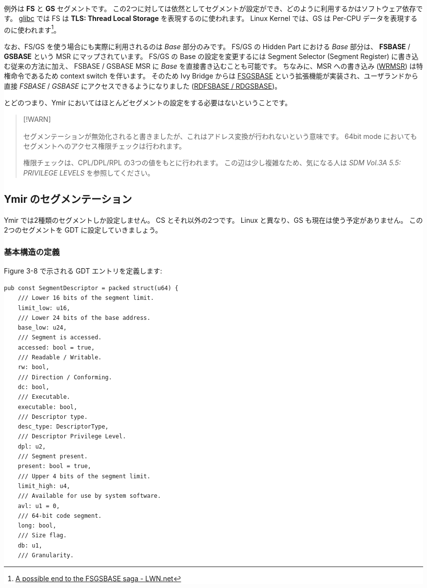 例外は **FS** と **GS** セグメントです。
この2つに対しては依然としてセグメントが設定ができ、どのように利用するかはソフトウェア依存です。
[glibc](https://www.gnu.org/software/libc/) では FS は **TLS: Thread Local Storage** を表現するのに使われます。
Linux Kernel では、GS は Per-CPU データを表現するのに使われます[^linux-fsgs]。

なお、FS/GS を使う場合にも実際に利用されるのは *Base* 部分のみです。
FS/GS の Hidden Part における *Base* 部分は、 **FSBASE** / **GSBASE** という MSR にマップされています。
FS/GS の Base の設定を変更するには Segment Selector (Segment Register) に書き込む従来の方法に加え、
FSBASE / GSBASE  MSR に *Base* を直接書き込むことも可能です。
ちなみに、MSR への書き込み ([WRMSR](https://www.felixcloutier.com/x86/wrmsr)) は特権命令であるため context switch を伴います。
そのため Ivy Bridge からは [FSGSBASE](https://www.intel.com/content/www/us/en/developer/articles/technical/software-security-guidance/best-practices/guidance-enabling-fsgsbase.html) という拡張機能が実装され、ユーザランドから直接 *FSBASE* / *GSBASE* にアクセスできるようになりました ([RDFSBASE / RDGSBASE](https://www.felixcloutier.com/x86/rdfsbase:rdgsbase))。

とどのつまり、Ymir においてはほとんどセグメントの設定をする必要はないということです。

> [!WARN]
>
> セグメンテーションが無効化されると書きましたが、これはアドレス変換が行われないという意味です。
> 64bit mode においてもセグメントへのアクセス権限チェックは行われます。
>
> 権限チェックは、CPL/DPL/RPL の3つの値をもとに行われます。
> この辺は少し複雑なため、気になる人は *SDM Vol.3A 5.5: PRIVILEGE LEVELS* を参照してください。

## Ymir のセグメンテーション

Ymir では2種類のセグメントしか設定しません。
CS とそれ以外の2つです。
Linux と異なり、GS も現在は使う予定がありません。
この2つのセグメントを GDT に設定していきましょう。

### 基本構造の定義

Figure 3-8 で示される GDT エントリを定義します:


```ymir/arch/x86/gdt.zig
pub const SegmentDescriptor = packed struct(u64) {
    /// Lower 16 bits of the segment limit.
    limit_low: u16,
    /// Lower 24 bits of the base address.
    base_low: u24,
    /// Segment is accessed.
    accessed: bool = true,
    /// Readable / Writable.
    rw: bool,
    /// Direction / Conforming.
    dc: bool,
    /// Executable.
    executable: bool,
    /// Descriptor type.
    desc_type: DescriptorType,
    /// Descriptor Privilege Level.
    dpl: u2,
    /// Segment present.
    present: bool = true,
    /// Upper 4 bits of the segment limit.
    limit_high: u4,
    /// Available for use by system software.
    avl: u1 = 0,
    /// 64-bit code segment.
    long: bool,
    /// Size flag.
    db: u1,
    /// Granularity.
```

[^ldt]: 同様にセグメントを設定する構造に **LDT: Local Descriptor Table** がありますが、Ymir では GDT のみを使います。
[^phys-space]: x64 (Intel64) における物理アドレス空間のサイズは実装依存です。
[^hidden-cache]: Page Table を使ったアドレス変換における、**TLB: Translation Lookaside Buffer** と似たような感じですね。
[^virt]: Logical to Linear 変換が行われないため、本シリーズでは Logical/Linear Address のことをまとめて仮想アドレスと呼びます。
[^linux-fsgs]: [A possible end to the FSGSBASE saga - LWN.net](https://lwn.net/Articles/821723/)
[^type]: この 4bit 分のフィールドは、*Descriptor Type* が *application (code / data)* か *system* かによって変わります。
[^sys]: System Descriptor には、*LDT* / *TSS* / Call-gate / Interrupt-gate / Trap-gate / Task-gate descriptor があります。
[^num_gdt]: ただし、上限は IA-32e mode で \\(2^{13} = 8192\\) 個です。
[^zig-bug]: [error: LLVM ERROR: Unsupported expression in static initializer #17856](https://github.com/ziglang/zig/issues/17856)